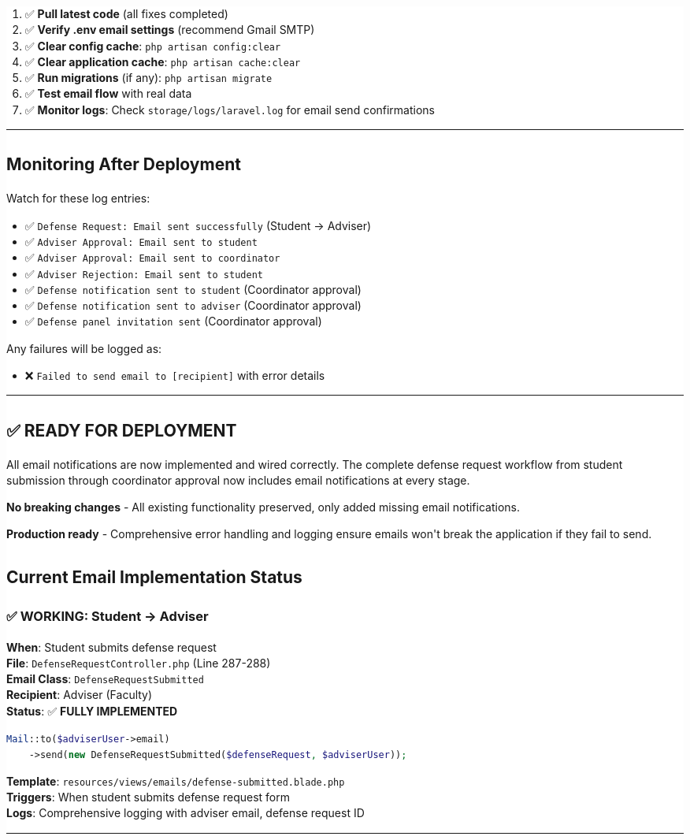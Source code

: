 1. ✅ **Pull latest code** (all fixes completed)
2. ✅ **Verify .env email settings** (recommend Gmail SMTP)
3. ✅ **Clear config cache**: `php artisan config:clear`
4. ✅ **Clear application cache**: `php artisan cache:clear`
5. ✅ **Run migrations** (if any): `php artisan migrate`
6. ✅ **Test email flow** with real data
7. ✅ **Monitor logs**: Check `storage/logs/laravel.log` for email send confirmations

---

## Monitoring After Deployment

Watch for these log entries:
- ✅ `Defense Request: Email sent successfully` (Student → Adviser)
- ✅ `Adviser Approval: Email sent to student`
- ✅ `Adviser Approval: Email sent to coordinator`
- ✅ `Adviser Rejection: Email sent to student`
- ✅ `Defense notification sent to student` (Coordinator approval)
- ✅ `Defense notification sent to adviser` (Coordinator approval)
- ✅ `Defense panel invitation sent` (Coordinator approval)

Any failures will be logged as:
- ❌ `Failed to send email to [recipient]` with error details

---

## ✅ READY FOR DEPLOYMENT

All email notifications are now implemented and wired correctly. The complete defense request workflow from student submission through coordinator approval now includes email notifications at every stage.

**No breaking changes** - All existing functionality preserved, only added missing email notifications.

**Production ready** - Comprehensive error handling and logging ensure emails won't break the application if they fail to send.

## Current Email Implementation Status

### ✅ WORKING: Student → Adviser
**When**: Student submits defense request  
**File**: `DefenseRequestController.php` (Line 287-288)  
**Email Class**: `DefenseRequestSubmitted`  
**Recipient**: Adviser (Faculty)  
**Status**: ✅ **FULLY IMPLEMENTED**

```php
Mail::to($adviserUser->email)
    ->send(new DefenseRequestSubmitted($defenseRequest, $adviserUser));
```

**Template**: `resources/views/emails/defense-submitted.blade.php`  
**Triggers**: When student submits defense request form  
**Logs**: Comprehensive logging with adviser email, defense request ID  

---